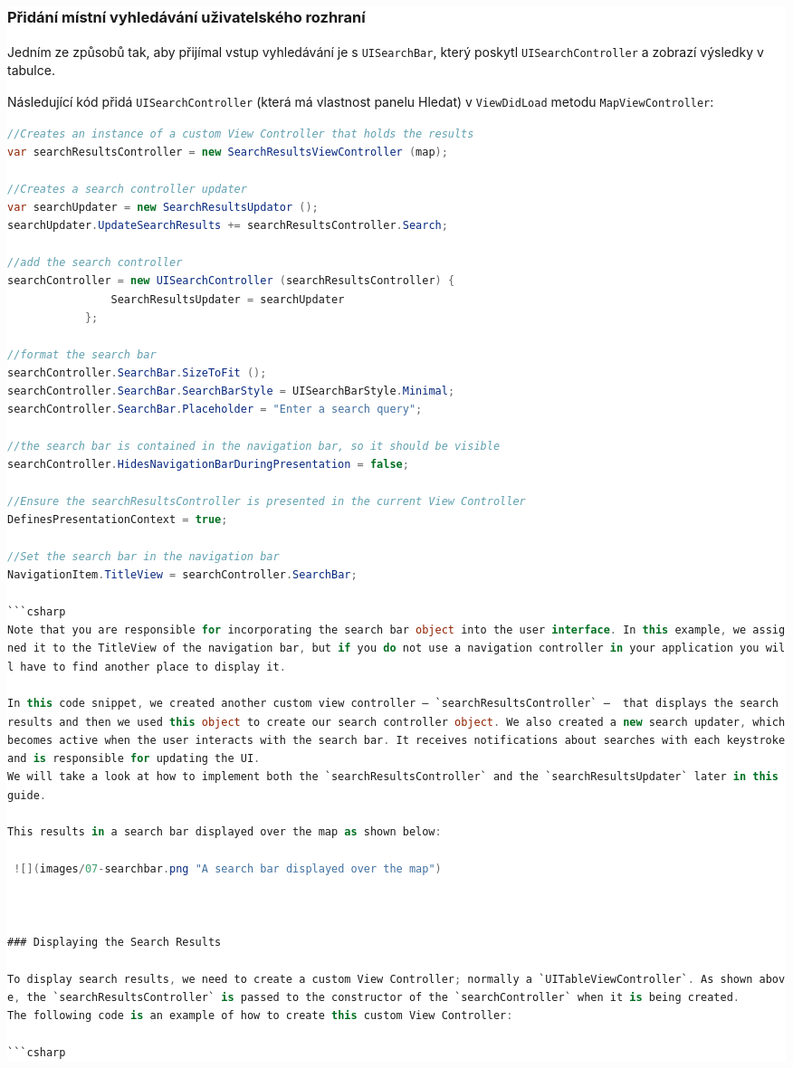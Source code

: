 <a name="Adding_a_Local_Search_UI"/>

### <a name="adding-a-local-search-ui"></a>Přidání místní vyhledávání uživatelského rozhraní

Jedním ze způsobů tak, aby přijímal vstup vyhledávání je s `UISearchBar`, který poskytl `UISearchController` a zobrazí výsledky v tabulce.

Následující kód přidá `UISearchController` (která má vlastnost panelu Hledat) v `ViewDidLoad` metodu `MapViewController`:

```csharp
//Creates an instance of a custom View Controller that holds the results
var searchResultsController = new SearchResultsViewController (map);

//Creates a search controller updater
var searchUpdater = new SearchResultsUpdator ();
searchUpdater.UpdateSearchResults += searchResultsController.Search;
            
//add the search controller
searchController = new UISearchController (searchResultsController) {
                SearchResultsUpdater = searchUpdater
            };

//format the search bar
searchController.SearchBar.SizeToFit ();
searchController.SearchBar.SearchBarStyle = UISearchBarStyle.Minimal;
searchController.SearchBar.Placeholder = "Enter a search query";

//the search bar is contained in the navigation bar, so it should be visible
searchController.HidesNavigationBarDuringPresentation = false;

//Ensure the searchResultsController is presented in the current View Controller 
DefinesPresentationContext = true;

//Set the search bar in the navigation bar
NavigationItem.TitleView = searchController.SearchBar;

```csharp
Note that you are responsible for incorporating the search bar object into the user interface. In this example, we assigned it to the TitleView of the navigation bar, but if you do not use a navigation controller in your application you will have to find another place to display it.

In this code snippet, we created another custom view controller – `searchResultsController` –  that displays the search results and then we used this object to create our search controller object. We also created a new search updater, which becomes active when the user interacts with the search bar. It receives notifications about searches with each keystroke and is responsible for updating the UI.
We will take a look at how to implement both the `searchResultsController` and the `searchResultsUpdater` later in this guide.

This results in a search bar displayed over the map as shown below:

 ![](images/07-searchbar.png "A search bar displayed over the map")
 


### Displaying the Search Results

To display search results, we need to create a custom View Controller; normally a `UITableViewController`. As shown above, the `searchResultsController` is passed to the constructor of the `searchController` when it is being created.
The following code is an example of how to create this custom View Controller:

```csharp
```